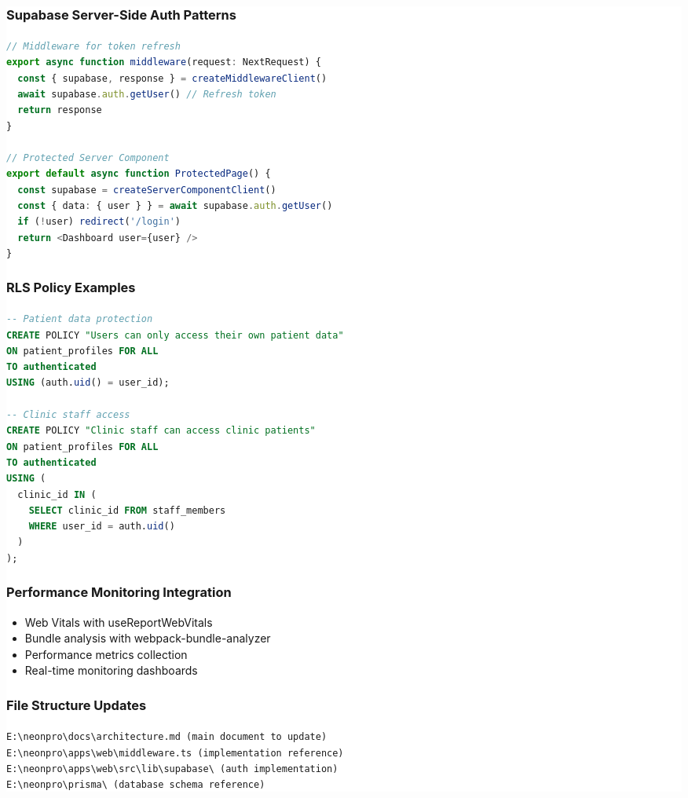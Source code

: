 ### Supabase Server-Side Auth Patterns

```typescript
// Middleware for token refresh
export async function middleware(request: NextRequest) {
  const { supabase, response } = createMiddlewareClient()
  await supabase.auth.getUser() // Refresh token
  return response
}

// Protected Server Component
export default async function ProtectedPage() {
  const supabase = createServerComponentClient()
  const { data: { user } } = await supabase.auth.getUser()
  if (!user) redirect('/login')
  return <Dashboard user={user} />
}
```

### RLS Policy Examples

```sql
-- Patient data protection
CREATE POLICY "Users can only access their own patient data"
ON patient_profiles FOR ALL
TO authenticated
USING (auth.uid() = user_id);

-- Clinic staff access
CREATE POLICY "Clinic staff can access clinic patients"
ON patient_profiles FOR ALL
TO authenticated
USING (
  clinic_id IN (
    SELECT clinic_id FROM staff_members
    WHERE user_id = auth.uid()
  )
);
```

### Performance Monitoring Integration

- Web Vitals with useReportWebVitals
- Bundle analysis with webpack-bundle-analyzer
- Performance metrics collection
- Real-time monitoring dashboards

### File Structure Updates

```
E:\neonpro\docs\architecture.md (main document to update)
E:\neonpro\apps\web\middleware.ts (implementation reference)
E:\neonpro\apps\web\src\lib\supabase\ (auth implementation)
E:\neonpro\prisma\ (database schema reference)
```
